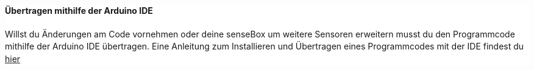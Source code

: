 #### Übertragen mithilfe der Arduino IDE

Willst du Änderungen am Code vornehmen oder deine senseBox um weitere Sensoren erweitern musst du den Programmcode mithilfe der Arduino IDE übertragen. Eine Anleitung zum Installieren und Übertragen eines Programmcodes mit der IDE findest du [hier](/documentation/de/arduino_ide)